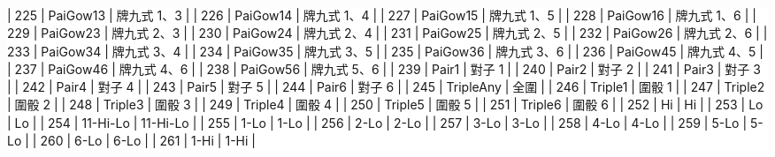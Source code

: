 | 225 | PaiGow13 | 牌九式 1、3 | 
| 226 | PaiGow14 | 牌九式 1、4 | 
| 227 | PaiGow15 | 牌九式 1、5 | 
| 228 | PaiGow16 | 牌九式 1、6 | 
| 229 | PaiGow23 | 牌九式 2、3 | 
| 230 | PaiGow24 | 牌九式 2、4 | 
| 231 | PaiGow25 | 牌九式 2、5 | 
| 232 | PaiGow26 | 牌九式 2、6 | 
| 233 | PaiGow34 | 牌九式 3、4 | 
| 234 | PaiGow35 | 牌九式 3、5 | 
| 235 | PaiGow36 | 牌九式 3、6 | 
| 236 | PaiGow45 | 牌九式 4、5 | 
| 237 | PaiGow46 | 牌九式 4、6 | 
| 238 | PaiGow56 | 牌九式 5、6 | 
| 239 | Pair1 | 對子 1 | 
| 240 | Pair2 | 對子 2 | 
| 241 | Pair3 | 對子 3 | 
| 242 | Pair4 | 對子 4 | 
| 243 | Pair5 | 對子 5 | 
| 244 | Pair6 | 對子 6 | 
| 245 | TripleAny | 全圍 | 
| 246 | Triple1 | 圍骰 1 | 
| 247 | Triple2 | 圍骰 2 | 
| 248 | Triple3 | 圍骰 3 | 
| 249 | Triple4 | 圍骰 4 | 
| 250 | Triple5 | 圍骰 5 | 
| 251 | Triple6 | 圍骰 6 | 
| 252 | Hi | Hi | 
| 253 | Lo | Lo | 
| 254 | 11-Hi-Lo | 11-Hi-Lo | 
| 255 | 1-Lo | 1-Lo | 
| 256 | 2-Lo | 2-Lo | 
| 257 | 3-Lo | 3-Lo | 
| 258 | 4-Lo | 4-Lo | 
| 259 | 5-Lo | 5-Lo | 
| 260 | 6-Lo | 6-Lo | 
| 261 | 1-Hi | 1-Hi | 